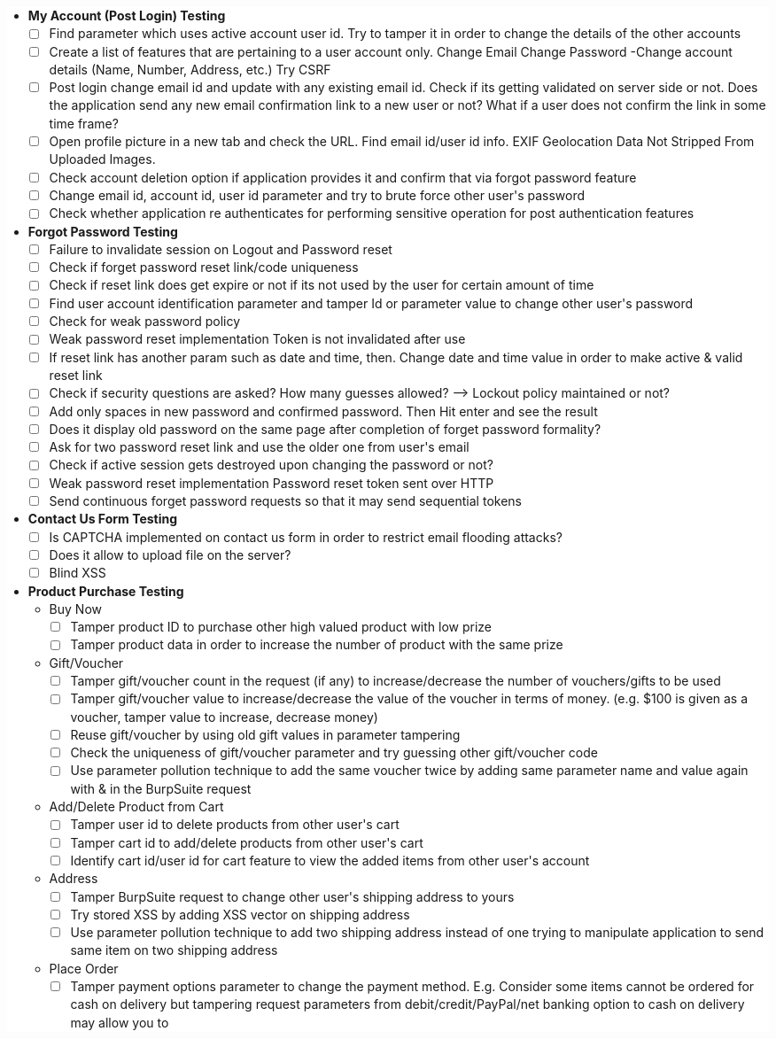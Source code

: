 - **My Account (Post Login) Testing**
    - [ ]  Find parameter which uses active account user id. Try to tamper it in order to change the details of the other accounts
    - [ ]  Create a list of features that are pertaining to a user account only. Change Email Change Password -Change account details (Name, Number, Address, etc.) Try CSRF
    - [ ]  Post login change email id and update with any existing email id. Check if its getting validated on server side or not. Does the application send any new email confirmation link to a new user or not? What if a user does not confirm the link in some time frame?
    - [ ]  Open profile picture in a new tab and check the URL. Find email id/user id info. EXIF Geolocation Data Not Stripped From Uploaded Images.
    - [ ]  Check account deletion option if application provides it and confirm that via forgot password feature
    - [ ]  Change email id, account id, user id parameter and try to brute force other user's password
    - [ ]  Check whether application re authenticates for performing sensitive operation for post authentication features
- **Forgot Password Testing**
    - [ ]  Failure to invalidate session on Logout and Password reset
    - [ ]  Check if forget password reset link/code uniqueness
    - [ ]  Check if reset link does get expire or not if its not used by the user for certain amount of time
    - [ ]  Find user account identification parameter and tamper Id or parameter value to change other user's password
    - [ ]  Check for weak password policy
    - [ ]  Weak password reset implementation Token is not invalidated after use
    - [ ]  If reset link has another param such as date and time, then. Change date and time value in order to make active & valid reset link
    - [ ]  Check if security questions are asked? How many guesses allowed? --> Lockout policy maintained or not?
    - [ ]  Add only spaces in new password and confirmed password. Then Hit enter and see the result
    - [ ]  Does it display old password on the same page after completion of forget password formality?
    - [ ]  Ask for two password reset link and use the older one from user's email
    - [ ]  Check if active session gets destroyed upon changing the password or not?
    - [ ]  Weak password reset implementation Password reset token sent over HTTP
    - [ ]  Send continuous forget password requests so that it may send sequential tokens
- **Contact Us Form Testing**
    - [ ]  Is CAPTCHA implemented on contact us form in order to restrict email flooding attacks?
    - [ ]  Does it allow to upload file on the server?
    - [ ]  Blind XSS
- **Product Purchase Testing**
    - Buy Now
        - [ ]  Tamper product ID to purchase other high valued product with low prize
        - [ ]  Tamper product data in order to increase the number of product with the same prize
    - Gift/Voucher
        - [ ]  Tamper gift/voucher count in the request (if any) to increase/decrease the number of vouchers/gifts to be used
        - [ ]  Tamper gift/voucher value to increase/decrease the value of the voucher in terms of money. (e.g. $100 is given as a voucher, tamper value to increase, decrease money)
        - [ ]  Reuse gift/voucher by using old gift values in parameter tampering
        - [ ]  Check the uniqueness of gift/voucher parameter and try guessing other gift/voucher code
        - [ ]  Use parameter pollution technique to add the same voucher twice by adding same parameter name and value again with & in the BurpSuite request
    - Add/Delete Product from Cart
        - [ ]  Tamper user id to delete products from other user's cart
        - [ ]  Tamper cart id to add/delete products from other user's cart
        - [ ]  Identify cart id/user id for cart feature to view the added items from other user's account
    - Address
        - [ ]  Tamper BurpSuite request to change other user's shipping address to yours
        - [ ]  Try stored XSS by adding XSS vector on shipping address
        - [ ]  Use parameter pollution technique to add two shipping address instead of one trying to manipulate application to send same item on two shipping address
    - Place Order
        - [ ]  Tamper payment options parameter to change the payment method. E.g. Consider some items cannot be ordered for cash on delivery but tampering request parameters from debit/credit/PayPal/net banking option to cash on delivery may allow you to
